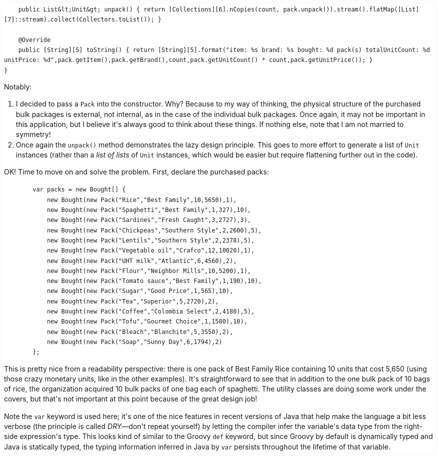 ```
    public List&lt;Unit&gt; unpack() { return [Collections][6].nCopies(count, pack.unpack()).stream().flatMap([List][7]::stream).collect(Collectors.toList()); }

    @Override
    public [String][5] toString() { return [String][5].format("item: %s brand: %s bought: %d pack(s) totalUnitCount: %d unitPrice: %d",pack.getItem(),pack.getBrand(),count,pack.getUnitCount() * count,pack.getUnitPrice()); }
}
```

Notably:

  1. I decided to pass a `Pack` into the constructor. Why? Because to my way of thinking, the physical structure of the purchased bulk packages is external, not internal, as in the case of the individual bulk packages. Once again, it may not be important in this application, but I believe it's always good to think about these things. If nothing else, note that I am not married to symmetry!
  2. Once again the `unpack()` method demonstrates the lazy design principle. This goes to more effort to generate a list of `Unit` instances (rather than a _list of lists_ of `Unit` instances, which would be easier but require flattening further out in the code).



OK! Time to move on and solve the problem. First, declare the purchased packs:


```
        var packs = new Bought[] {
            new Bought(new Pack("Rice","Best Family",10,5650),1),
            new Bought(new Pack("Spaghetti","Best Family",1,327),10),
            new Bought(new Pack("Sardines","Fresh Caught",3,2727),3),
            new Bought(new Pack("Chickpeas","Southern Style",2,2600),5),
            new Bought(new Pack("Lentils","Southern Style",2,2378),5),
            new Bought(new Pack("Vegetable oil","Crafco",12,10020),1),
            new Bought(new Pack("UHT milk","Atlantic",6,4560),2),
            new Bought(new Pack("Flour","Neighbor Mills",10,5200),1),
            new Bought(new Pack("Tomato sauce","Best Family",1,190),10),
            new Bought(new Pack("Sugar","Good Price",1,565),10),
            new Bought(new Pack("Tea","Superior",5,2720),2),
            new Bought(new Pack("Coffee","Colombia Select",2,4180),5),
            new Bought(new Pack("Tofu","Gourmet Choice",1,1580),10),
            new Bought(new Pack("Bleach","Blanchite",5,3550),2),
            new Bought(new Pack("Soap","Sunny Day",6,1794),2)
        };
```

This is pretty nice from a readability perspective: there is one pack of Best Family Rice containing 10 units that cost 5,650 (using those crazy monetary units, like in the other examples). It's straightforward to see that in addition to the one bulk pack of 10 bags of rice, the organization acquired 10 bulk packs of one bag each of spaghetti. The utility classes are doing some work under the covers, but that's not important at this point because of the great design job!

Note the `var` keyword is used here; it's one of the nice features in recent versions of Java that help make the language a bit less verbose (the principle is called _DRY_—don't repeat yourself) by letting the compiler infer the variable's data type from the right-side expression's type. This looks kind of similar to the Groovy `def` keyword, but since Groovy by default is dynamically typed and Java is statically typed, the typing information inferred in Java by `var` persists throughout the lifetime of that variable.


[#]: collector: (lujun9972)
[#]: translator: ( )
[#]: reviewer: ( )
[#]: publisher: ( )
[#]: url: ( )
[#]: subject: (Solve a real-world problem using Java)
[#]: via: (https://opensource.com/article/20/9/problem-solving-java)
[#]: author: (Chris Hermansen https://opensource.com/users/clhermansen)
[a]: https://opensource.com/users/clhermansen
[b]: https://github.com/lujun9972
[1]: https://opensource.com/sites/default/files/styles/image-full-size/public/lead-images/java-coffee-mug.jpg?itok=Bj6rQo8r (Coffee beans and a cup of coffee)
[2]: https://opensource.com/article/20/8/solving-problem-groovy
[3]: https://opensource.com/article/20/8/solving-problem-python
[4]: https://www.java.com/en/
[5]: http://www.google.com/search?hl=en&q=allinurl%3Adocs.oracle.com+javase+docs+api+string
[6]: http://www.google.com/search?hl=en&q=allinurl%3Adocs.oracle.com+javase+docs+api+collections
[7]: http://www.google.com/search?hl=en&q=allinurl%3Adocs.oracle.com+javase+docs+api+list
[8]: http://www.google.com/search?hl=en&q=allinurl%3Adocs.oracle.com+javase+docs+api+math
[9]: http://www.google.com/search?hl=en&q=allinurl%3Adocs.oracle.com+javase+docs+api+random
[10]: http://www.google.com/search?hl=en&q=allinurl%3Adocs.oracle.com+javase+docs+api+system
[11]: https://julialang.org/
[12]: https://golang.org/